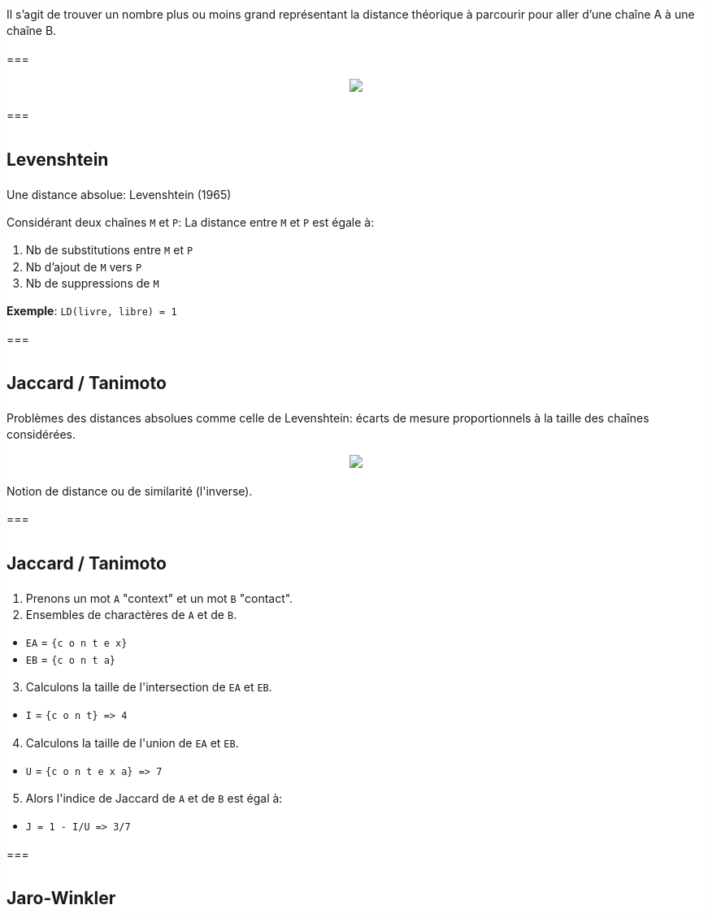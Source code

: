 Il s’agit de trouver un nombre plus ou moins grand représentant la distance théorique à parcourir pour aller d’une chaîne A à une chaîne B.

===

<p align="center">
  <img src="img/distance.png" class="plain" />
</p>

===

## Levenshtein

Une distance absolue: Levenshtein (1965)

Considérant deux chaînes `M` et `P`: La distance entre `M` et `P` est égale à: 

1. Nb de substitutions entre `M` et `P `
2. Nb d’ajout de `M` vers `P `
3. Nb de suppressions de `M`

**Exemple**: `LD(livre, libre) = 1`

===

## Jaccard / Tanimoto

Problèmes des distances absolues comme celle de Levenshtein: écarts de mesure proportionnels à la taille des chaînes considérées.

<p align="center">
  <img src="img/jaccard.png" class="plain" />
</p>

Notion de distance ou de similarité (l'inverse).

===

## Jaccard / Tanimoto

1. Prenons un mot `A` "context" et un mot `B` "contact".
2. Ensembles de charactères de `A` et de `B`.
  * `EA` = `{c o n t e x}`
  * `EB` = `{c o n t a}`
3. Calculons la taille de l'intersection de `EA` et `EB`.
  * `I` = `{c o n t} => 4`
4. Calculons la taille de l'union de `EA` et `EB`.
  * `U` = `{c o n t e x a} => 7`
5. Alors l'indice de Jaccard de `A` et de `B` est égal à:
  * `J = 1 - I/U => 3/7`

===

## Jaro-Winkler
